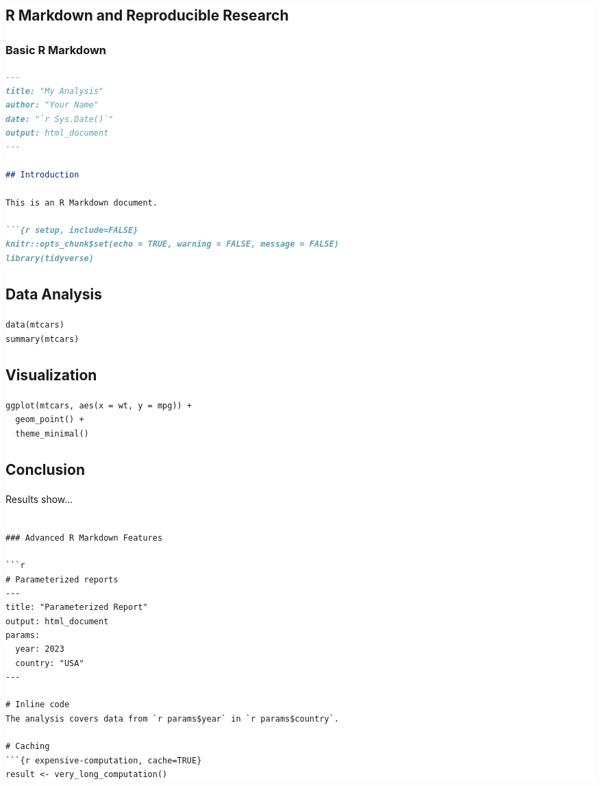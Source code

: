 
## R Markdown and Reproducible Research

### Basic R Markdown

```markdown
---
title: "My Analysis"
author: "Your Name"
date: "`r Sys.Date()`"
output: html_document
---

## Introduction

This is an R Markdown document.

```{r setup, include=FALSE}
knitr::opts_chunk$set(echo = TRUE, warning = FALSE, message = FALSE)
library(tidyverse)
```

## Data Analysis

```{r load-data}
data(mtcars)
summary(mtcars)
```

## Visualization

```{r plot, fig.width=8, fig.height=6}
ggplot(mtcars, aes(x = wt, y = mpg)) +
  geom_point() +
  theme_minimal()
```

## Conclusion

Results show...
```

### Advanced R Markdown Features

```r
# Parameterized reports
---
title: "Parameterized Report"
output: html_document
params:
  year: 2023
  country: "USA"
---

# Inline code
The analysis covers data from `r params$year` in `r params$country`.

# Caching
```{r expensive-computation, cache=TRUE}
result <- very_long_computation()
```
